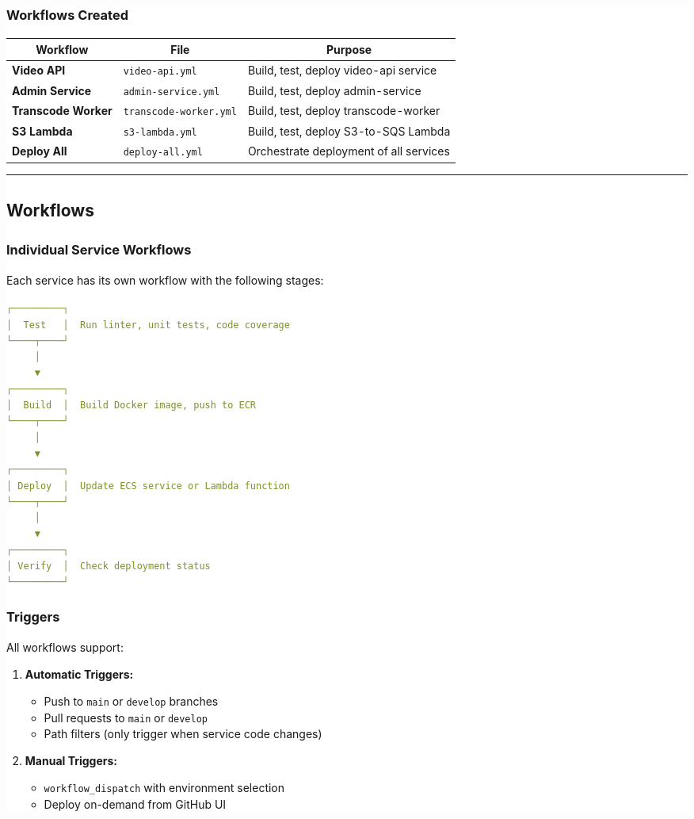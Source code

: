 ### Workflows Created

| Workflow | File | Purpose |
|----------|------|---------|
| **Video API** | `video-api.yml` | Build, test, deploy video-api service |
| **Admin Service** | `admin-service.yml` | Build, test, deploy admin-service |
| **Transcode Worker** | `transcode-worker.yml` | Build, test, deploy transcode-worker |
| **S3 Lambda** | `s3-lambda.yml` | Build, test, deploy S3-to-SQS Lambda |
| **Deploy All** | `deploy-all.yml` | Orchestrate deployment of all services |

---

## Workflows

### Individual Service Workflows

Each service has its own workflow with the following stages:

```yaml
┌─────────┐
│  Test   │  Run linter, unit tests, code coverage
└────┬────┘
     │
     ▼
┌─────────┐
│  Build  │  Build Docker image, push to ECR
└────┬────┘
     │
     ▼
┌─────────┐
│ Deploy  │  Update ECS service or Lambda function
└────┬────┘
     │
     ▼
┌─────────┐
│ Verify  │  Check deployment status
└─────────┘
```

### Triggers

All workflows support:

1. **Automatic Triggers:**
   - Push to `main` or `develop` branches
   - Pull requests to `main` or `develop`
   - Path filters (only trigger when service code changes)

2. **Manual Triggers:**
   - `workflow_dispatch` with environment selection
   - Deploy on-demand from GitHub UI
